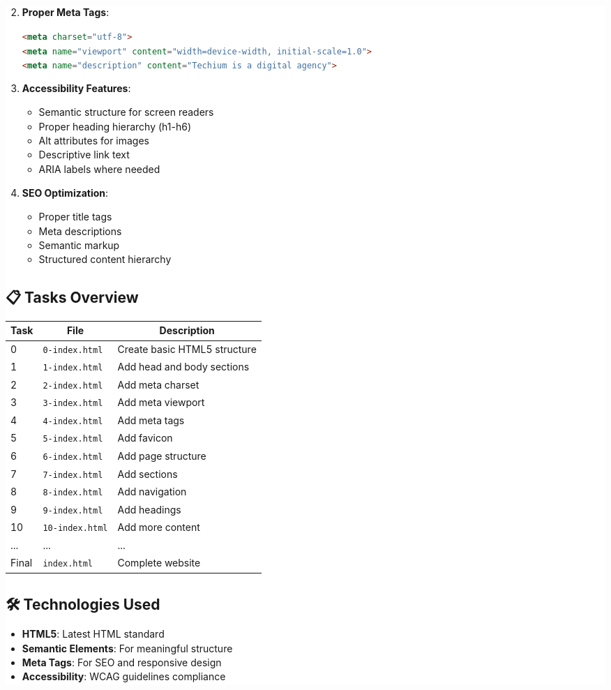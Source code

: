 2. **Proper Meta Tags**:
   ```html
   <meta charset="utf-8">
   <meta name="viewport" content="width=device-width, initial-scale=1.0">
   <meta name="description" content="Techium is a digital agency">
   ```

3. **Accessibility Features**:
   - Semantic structure for screen readers
   - Proper heading hierarchy (h1-h6)
   - Alt attributes for images
   - Descriptive link text
   - ARIA labels where needed

4. **SEO Optimization**:
   - Proper title tags
   - Meta descriptions
   - Semantic markup
   - Structured content hierarchy

## 📋 Tasks Overview

| Task | File | Description |
|------|------|-------------|
| 0 | `0-index.html` | Create basic HTML5 structure |
| 1 | `1-index.html` | Add head and body sections |
| 2 | `2-index.html` | Add meta charset |
| 3 | `3-index.html` | Add meta viewport |
| 4 | `4-index.html` | Add meta tags |
| 5 | `5-index.html` | Add favicon |
| 6 | `6-index.html` | Add page structure |
| 7 | `7-index.html` | Add sections |
| 8 | `8-index.html` | Add navigation |
| 9 | `9-index.html` | Add headings |
| 10 | `10-index.html` | Add more content |
| ... | ... | ... |
| Final | `index.html` | Complete website |

## 🛠️ Technologies Used

- **HTML5**: Latest HTML standard
- **Semantic Elements**: For meaningful structure
- **Meta Tags**: For SEO and responsive design
- **Accessibility**: WCAG guidelines compliance
